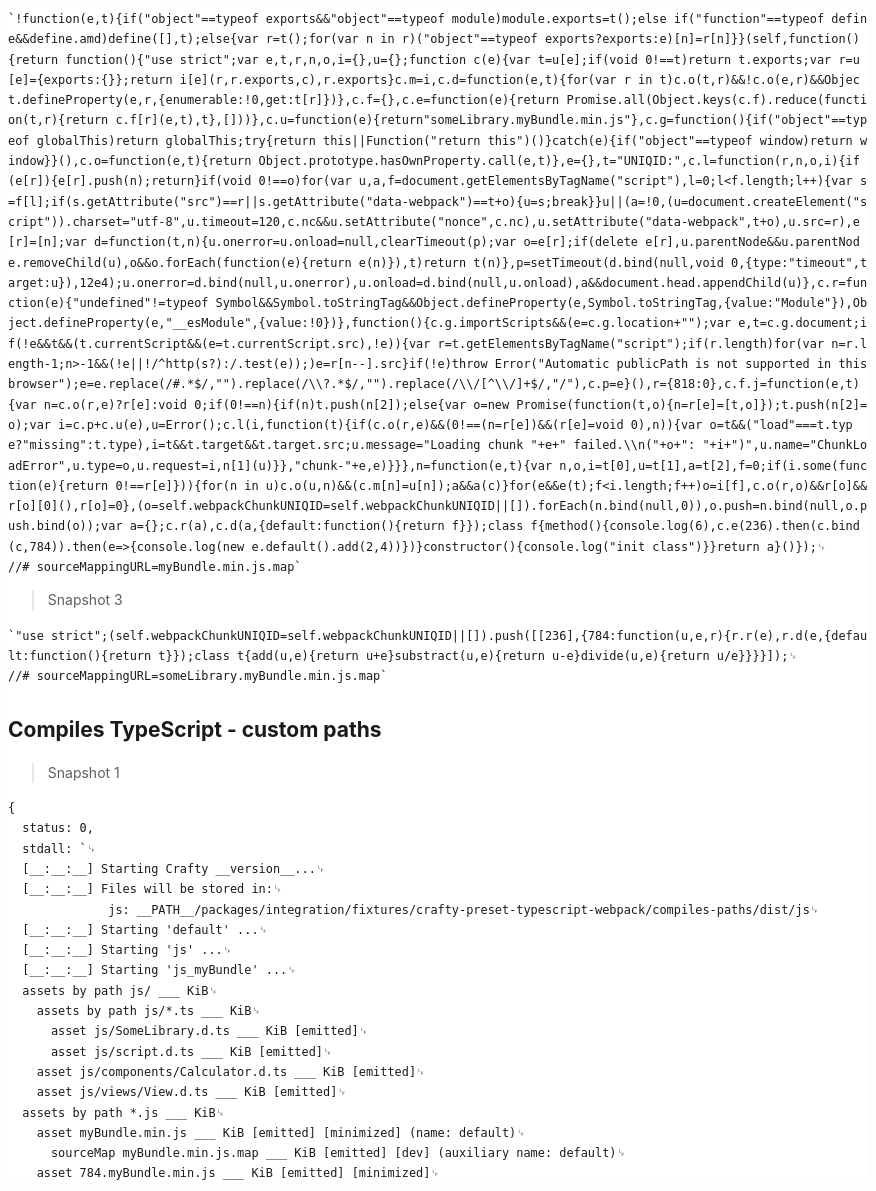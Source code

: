     `!function(e,t){if("object"==typeof exports&&"object"==typeof module)module.exports=t();else if("function"==typeof define&&define.amd)define([],t);else{var r=t();for(var n in r)("object"==typeof exports?exports:e)[n]=r[n]}}(self,function(){return function(){"use strict";var e,t,r,n,o,i={},u={};function c(e){var t=u[e];if(void 0!==t)return t.exports;var r=u[e]={exports:{}};return i[e](r,r.exports,c),r.exports}c.m=i,c.d=function(e,t){for(var r in t)c.o(t,r)&&!c.o(e,r)&&Object.defineProperty(e,r,{enumerable:!0,get:t[r]})},c.f={},c.e=function(e){return Promise.all(Object.keys(c.f).reduce(function(t,r){return c.f[r](e,t),t},[]))},c.u=function(e){return"someLibrary.myBundle.min.js"},c.g=function(){if("object"==typeof globalThis)return globalThis;try{return this||Function("return this")()}catch(e){if("object"==typeof window)return window}}(),c.o=function(e,t){return Object.prototype.hasOwnProperty.call(e,t)},e={},t="UNIQID:",c.l=function(r,n,o,i){if(e[r]){e[r].push(n);return}if(void 0!==o)for(var u,a,f=document.getElementsByTagName("script"),l=0;l<f.length;l++){var s=f[l];if(s.getAttribute("src")==r||s.getAttribute("data-webpack")==t+o){u=s;break}}u||(a=!0,(u=document.createElement("script")).charset="utf-8",u.timeout=120,c.nc&&u.setAttribute("nonce",c.nc),u.setAttribute("data-webpack",t+o),u.src=r),e[r]=[n];var d=function(t,n){u.onerror=u.onload=null,clearTimeout(p);var o=e[r];if(delete e[r],u.parentNode&&u.parentNode.removeChild(u),o&&o.forEach(function(e){return e(n)}),t)return t(n)},p=setTimeout(d.bind(null,void 0,{type:"timeout",target:u}),12e4);u.onerror=d.bind(null,u.onerror),u.onload=d.bind(null,u.onload),a&&document.head.appendChild(u)},c.r=function(e){"undefined"!=typeof Symbol&&Symbol.toStringTag&&Object.defineProperty(e,Symbol.toStringTag,{value:"Module"}),Object.defineProperty(e,"__esModule",{value:!0})},function(){c.g.importScripts&&(e=c.g.location+"");var e,t=c.g.document;if(!e&&t&&(t.currentScript&&(e=t.currentScript.src),!e)){var r=t.getElementsByTagName("script");if(r.length)for(var n=r.length-1;n>-1&&(!e||!/^http(s?):/.test(e));)e=r[n--].src}if(!e)throw Error("Automatic publicPath is not supported in this browser");e=e.replace(/#.*$/,"").replace(/\\?.*$/,"").replace(/\\/[^\\/]+$/,"/"),c.p=e}(),r={818:0},c.f.j=function(e,t){var n=c.o(r,e)?r[e]:void 0;if(0!==n){if(n)t.push(n[2]);else{var o=new Promise(function(t,o){n=r[e]=[t,o]});t.push(n[2]=o);var i=c.p+c.u(e),u=Error();c.l(i,function(t){if(c.o(r,e)&&(0!==(n=r[e])&&(r[e]=void 0),n)){var o=t&&("load"===t.type?"missing":t.type),i=t&&t.target&&t.target.src;u.message="Loading chunk "+e+" failed.\\n("+o+": "+i+")",u.name="ChunkLoadError",u.type=o,u.request=i,n[1](u)}},"chunk-"+e,e)}}},n=function(e,t){var n,o,i=t[0],u=t[1],a=t[2],f=0;if(i.some(function(e){return 0!==r[e]})){for(n in u)c.o(u,n)&&(c.m[n]=u[n]);a&&a(c)}for(e&&e(t);f<i.length;f++)o=i[f],c.o(r,o)&&r[o]&&r[o][0](),r[o]=0},(o=self.webpackChunkUNIQID=self.webpackChunkUNIQID||[]).forEach(n.bind(null,0)),o.push=n.bind(null,o.push.bind(o));var a={};c.r(a),c.d(a,{default:function(){return f}});class f{method(){console.log(6),c.e(236).then(c.bind(c,784)).then(e=>{console.log(new e.default().add(2,4))})}constructor(){console.log("init class")}}return a}()});␊
    //# sourceMappingURL=myBundle.min.js.map`

> Snapshot 3

    `"use strict";(self.webpackChunkUNIQID=self.webpackChunkUNIQID||[]).push([[236],{784:function(u,e,r){r.r(e),r.d(e,{default:function(){return t}});class t{add(u,e){return u+e}substract(u,e){return u-e}divide(u,e){return u/e}}}}]);␊
    //# sourceMappingURL=someLibrary.myBundle.min.js.map`

## Compiles TypeScript - custom paths

> Snapshot 1

    {
      status: 0,
      stdall: `␊
      [__:__:__] Starting Crafty __version__...␊
      [__:__:__] Files will be stored in:␊
                  js: __PATH__/packages/integration/fixtures/crafty-preset-typescript-webpack/compiles-paths/dist/js␊
      [__:__:__] Starting 'default' ...␊
      [__:__:__] Starting 'js' ...␊
      [__:__:__] Starting 'js_myBundle' ...␊
      assets by path js/ ___ KiB␊
        assets by path js/*.ts ___ KiB␊
          asset js/SomeLibrary.d.ts ___ KiB [emitted]␊
          asset js/script.d.ts ___ KiB [emitted]␊
        asset js/components/Calculator.d.ts ___ KiB [emitted]␊
        asset js/views/View.d.ts ___ KiB [emitted]␊
      assets by path *.js ___ KiB␊
        asset myBundle.min.js ___ KiB [emitted] [minimized] (name: default)␊
          sourceMap myBundle.min.js.map ___ KiB [emitted] [dev] (auxiliary name: default)␊
        asset 784.myBundle.min.js ___ KiB [emitted] [minimized]␊